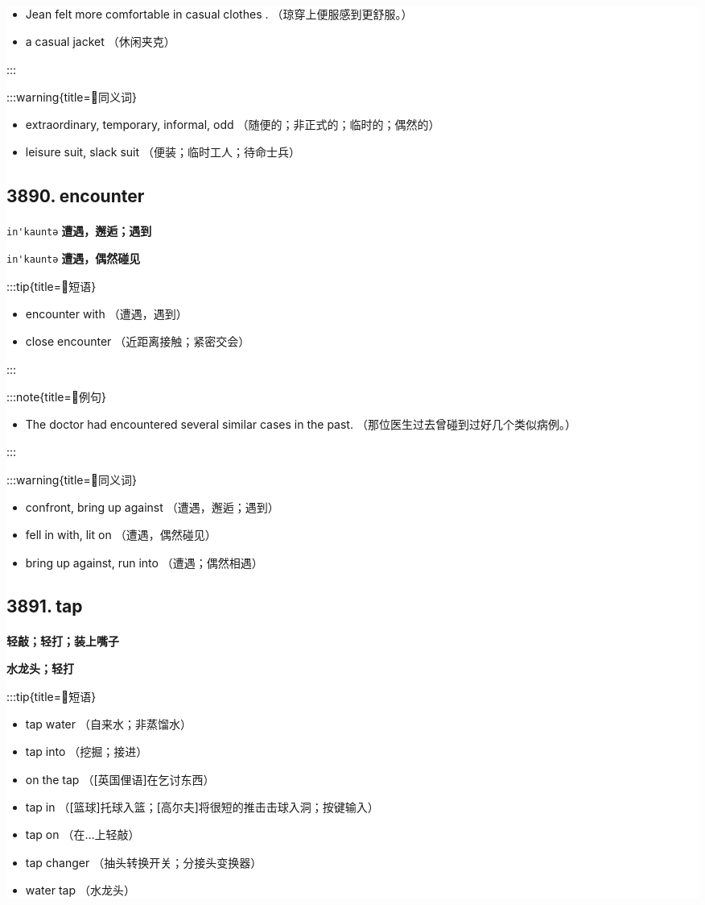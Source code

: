 - Jean felt more comfortable in casual clothes . （琼穿上便服感到更舒服。）

- a casual jacket （休闲夹克）

:::

:::warning{title=🤔同义词}

- extraordinary, temporary, informal, odd （随便的；非正式的；临时的；偶然的）

- leisure suit, slack suit （便装；临时工人；待命士兵）


## 3890. encounter

`in'kauntə`  **遭遇，邂逅；遇到**

`in'kauntə`  **遭遇，偶然碰见**

:::tip{title=🤩短语}

- encounter with （遭遇，遇到）

- close encounter （近距离接触；紧密交会）

:::

:::note{title=🎤例句}

- The doctor had encountered several similar cases in the past. （那位医生过去曾碰到过好几个类似病例。）

:::

:::warning{title=🤔同义词}

- confront, bring up against （遭遇，邂逅；遇到）

- fell in with, lit on （遭遇，偶然碰见）

- bring up against, run into （遭遇；偶然相遇）


## 3891. tap

**轻敲；轻打；装上嘴子**

**水龙头；轻打**

:::tip{title=🤩短语}

- tap water （自来水；非蒸馏水）

- tap into （挖掘；接进）

- on the tap （[英国俚语]在乞讨东西）

- tap in （[篮球]托球入篮；[高尔夫]将很短的推击击球入洞；按键输入）

- tap on （在…上轻敲）

- tap changer （抽头转换开关；分接头变换器）

- water tap （水龙头）
